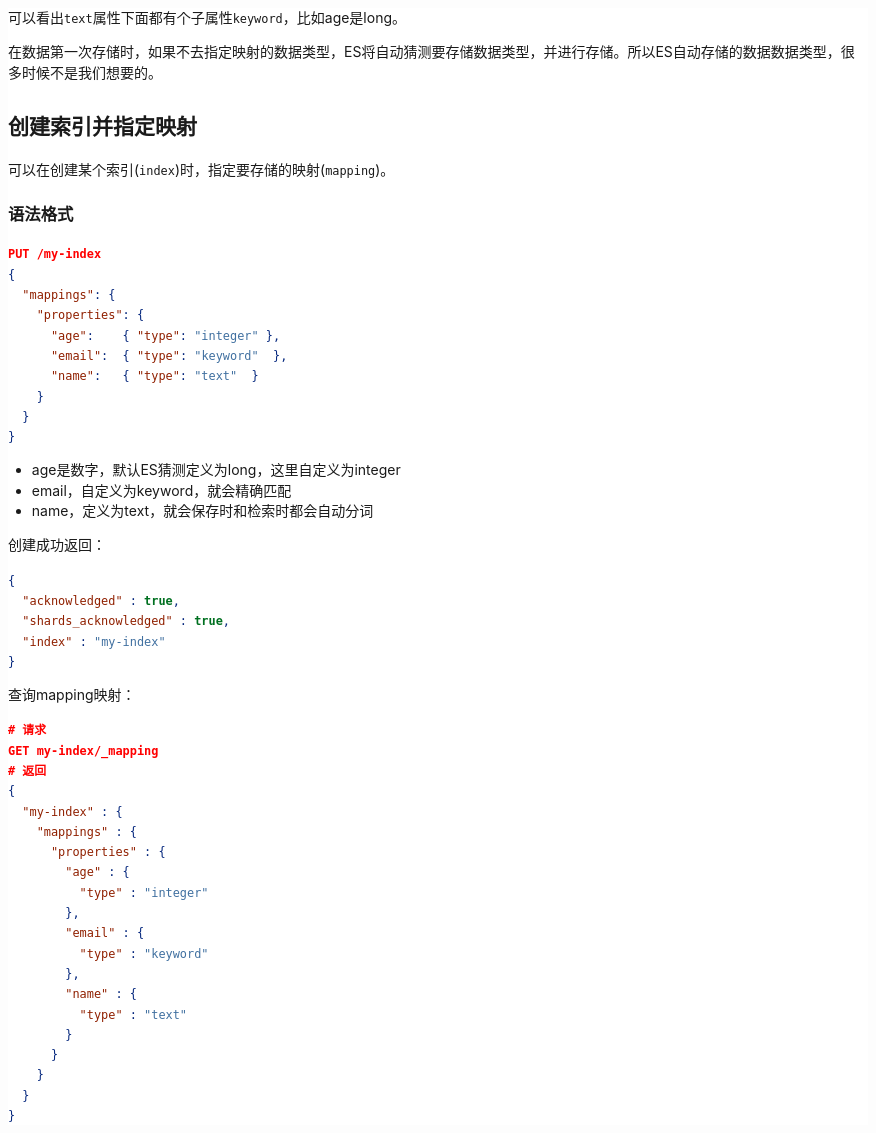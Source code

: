可以看出`text`属性下面都有个子属性`keyword`，比如age是long。

在数据第一次存储时，如果不去指定映射的数据类型，ES将自动猜测要存储数据类型，并进行存储。所以ES自动存储的数据数据类型，很多时候不是我们想要的。



## 创建索引并指定映射

可以在创建某个索引(`index`)时，指定要存储的映射(`mapping`)。

### 语法格式

~~~json
PUT /my-index
{
  "mappings": {
    "properties": {
      "age":    { "type": "integer" },  
      "email":  { "type": "keyword"  }, 
      "name":   { "type": "text"  }     
    }
  }
}
~~~

- age是数字，默认ES猜测定义为long，这里自定义为integer
- email，自定义为keyword，就会精确匹配
- name，定义为text，就会保存时和检索时都会自动分词



创建成功返回：

~~~json
{
  "acknowledged" : true,
  "shards_acknowledged" : true,
  "index" : "my-index"
}
~~~



查询mapping映射：

~~~json
# 请求
GET my-index/_mapping
# 返回
{
  "my-index" : {
    "mappings" : {
      "properties" : {
        "age" : {
          "type" : "integer"
        },
        "email" : {
          "type" : "keyword"
        },
        "name" : {
          "type" : "text"
        }
      }
    }
  }
}
~~~
